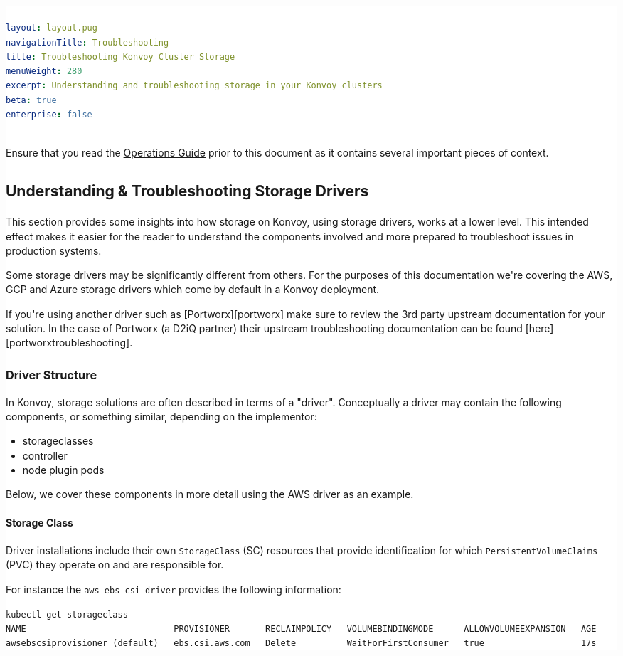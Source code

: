 ```yaml
---
layout: layout.pug
navigationTitle: Troubleshooting
title: Troubleshooting Konvoy Cluster Storage
menuWeight: 280
excerpt: Understanding and troubleshooting storage in your Konvoy clusters
beta: true
enterprise: false
---
```


Ensure that you read the [Operations Guide](../operations) prior to this document as it contains several important pieces of context.

## Understanding & Troubleshooting Storage Drivers

This section provides some insights into how storage on Konvoy, using storage drivers, works at a lower level. This intended effect makes it easier for the reader to understand the components involved and more prepared to troubleshoot issues in production systems.

Some storage drivers may be significantly different from others. For the purposes of this documentation we're covering the AWS, GCP and Azure storage drivers which come by default in a Konvoy deployment.

If you're using another driver such as [Portworx][portworx] make sure to review the 3rd party upstream documentation for your solution. In the case of Portworx (a D2iQ partner) their upstream troubleshooting documentation can be found [here][portworxtroubleshooting].

### Driver Structure

In Konvoy, storage solutions are often described in terms of a "driver". Conceptually a driver may contain the following components, or something similar, depending on the implementor:

- storageclasses
- controller
- node plugin pods

Below, we cover these components in more detail using the AWS driver as an example.

#### Storage Class

Driver installations include their own `StorageClass` (SC) resources that provide identification for which `PersistentVolumeClaims` (PVC) they operate on and are responsible for.

For instance the `aws-ebs-csi-driver` provides the following information:

```shell
kubectl get storageclass
NAME                             PROVISIONER       RECLAIMPOLICY   VOLUMEBINDINGMODE      ALLOWVOLUMEEXPANSION   AGE
awsebscsiprovisioner (default)   ebs.csi.aws.com   Delete          WaitForFirstConsumer   true                   17s
```
